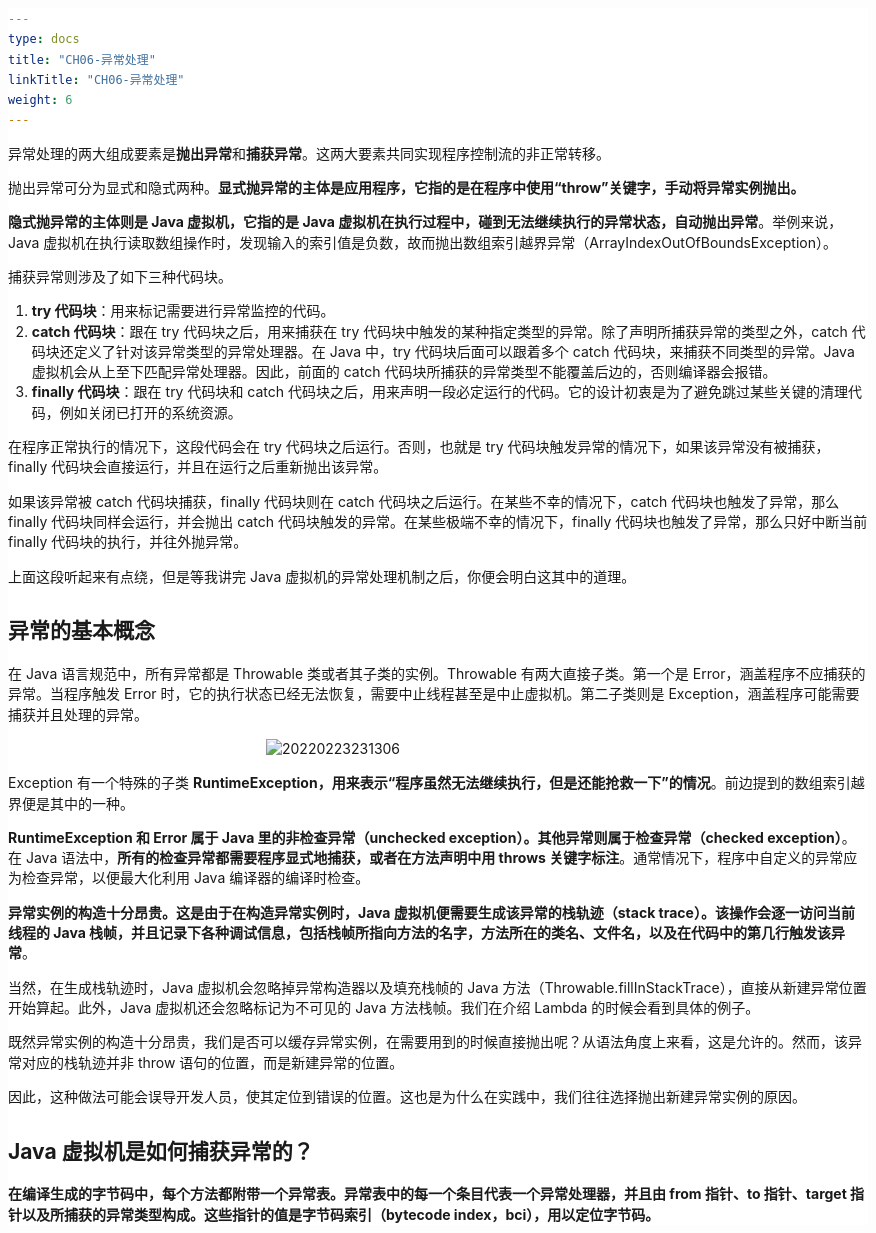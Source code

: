 ```yaml
---
type: docs
title: "CH06-异常处理"
linkTitle: "CH06-异常处理"
weight: 6
---
```


异常处理的两大组成要素是**抛出异常**和**捕获异常**。这两大要素共同实现程序控制流的非正常转移。

抛出异常可分为显式和隐式两种。**显式抛异常的主体是应用程序，它指的是在程序中使用“throw”关键字，手动将异常实例抛出。**

**隐式抛异常的主体则是 Java 虚拟机，它指的是 Java 虚拟机在执行过程中，碰到无法继续执行的异常状态，自动抛出异常**。举例来说，Java 虚拟机在执行读取数组操作时，发现输入的索引值是负数，故而抛出数组索引越界异常（ArrayIndexOutOfBoundsException）。

捕获异常则涉及了如下三种代码块。

1. **try 代码块**：用来标记需要进行异常监控的代码。
2. **catch 代码块**：跟在 try 代码块之后，用来捕获在 try 代码块中触发的某种指定类型的异常。除了声明所捕获异常的类型之外，catch 代码块还定义了针对该异常类型的异常处理器。在 Java 中，try 代码块后面可以跟着多个 catch 代码块，来捕获不同类型的异常。Java 虚拟机会从上至下匹配异常处理器。因此，前面的 catch 代码块所捕获的异常类型不能覆盖后边的，否则编译器会报错。
3. **finally 代码块**：跟在 try 代码块和 catch 代码块之后，用来声明一段必定运行的代码。它的设计初衷是为了避免跳过某些关键的清理代码，例如关闭已打开的系统资源。

在程序正常执行的情况下，这段代码会在 try 代码块之后运行。否则，也就是 try 代码块触发异常的情况下，如果该异常没有被捕获，finally 代码块会直接运行，并且在运行之后重新抛出该异常。

如果该异常被 catch 代码块捕获，finally 代码块则在 catch 代码块之后运行。在某些不幸的情况下，catch 代码块也触发了异常，那么 finally 代码块同样会运行，并会抛出 catch 代码块触发的异常。在某些极端不幸的情况下，finally 代码块也触发了异常，那么只好中断当前 finally 代码块的执行，并往外抛异常。

上面这段听起来有点绕，但是等我讲完 Java 虚拟机的异常处理机制之后，你便会明白这其中的道理。

## 异常的基本概念

在 Java 语言规范中，所有异常都是 Throwable 类或者其子类的实例。Throwable 有两大直接子类。第一个是 Error，涵盖程序不应捕获的异常。当程序触发 Error 时，它的执行状态已经无法恢复，需要中止线程甚至是中止虚拟机。第二子类则是 Exception，涵盖程序可能需要捕获并且处理的异常。

<div><img src="https://infi-img.oss-cn-hangzhou.aliyuncs.com/img/20220223231306.png" style="display:block;margin-left:auto;margin-right:auto;width:40%;" alt="20220223231306" /></div>

Exception 有一个特殊的子类 **RuntimeException，用来表示“程序虽然无法继续执行，但是还能抢救一下”的情况**。前边提到的数组索引越界便是其中的一种。

**RuntimeException 和 Error 属于 Java 里的非检查异常（unchecked exception）。其他异常则属于检查异常（checked exception）**。在 Java 语法中，**所有的检查异常都需要程序显式地捕获，或者在方法声明中用 throws 关键字标注**。通常情况下，程序中自定义的异常应为检查异常，以便最大化利用 Java 编译器的编译时检查。

**异常实例的构造十分昂贵。这是由于在构造异常实例时，Java 虚拟机便需要生成该异常的栈轨迹（stack trace）。该操作会逐一访问当前线程的 Java 栈帧，并且记录下各种调试信息，包括栈帧所指向方法的名字，方法所在的类名、文件名，以及在代码中的第几行触发该异常**。

当然，在生成栈轨迹时，Java 虚拟机会忽略掉异常构造器以及填充栈帧的 Java 方法（Throwable.fillInStackTrace），直接从新建异常位置开始算起。此外，Java 虚拟机还会忽略标记为不可见的 Java 方法栈帧。我们在介绍 Lambda 的时候会看到具体的例子。

既然异常实例的构造十分昂贵，我们是否可以缓存异常实例，在需要用到的时候直接抛出呢？从语法角度上来看，这是允许的。然而，该异常对应的栈轨迹并非 throw 语句的位置，而是新建异常的位置。

因此，这种做法可能会误导开发人员，使其定位到错误的位置。这也是为什么在实践中，我们往往选择抛出新建异常实例的原因。

## Java 虚拟机是如何捕获异常的？

**在编译生成的字节码中，每个方法都附带一个异常表。异常表中的每一个条目代表一个异常处理器，并且由 from 指针、to 指针、target 指针以及所捕获的异常类型构成。这些指针的值是字节码索引（bytecode index，bci），用以定位字节码。**
